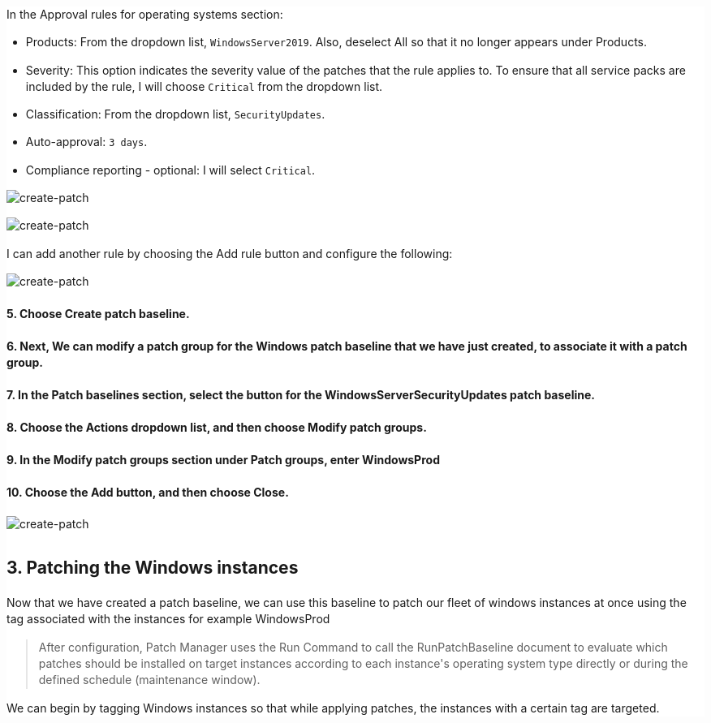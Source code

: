 In the Approval rules for operating systems section:

- Products: From the dropdown list,  `WindowsServer2019`. Also, deselect All so that it no longer appears under Products.

- Severity: This option indicates the severity value of the patches that the rule applies to. To ensure that all service packs are included by the rule, I will choose `Critical` from the dropdown list.

- Classification: From the dropdown list, `SecurityUpdates`.

- Auto-approval: `3 days`.

- Compliance reporting - optional: I will select `Critical`.

![create-patch](/BL-1023/create-patchbase2.png)

![create-patch](/BL-1023/create-patchbase3.png)

I can add another rule by choosing the Add rule button and configure the following:

![create-patch](/BL-1023/create-patchbase4.png)


#### 5. Choose **Create patch baseline**.

#### 6. Next, We can modify a patch group for the Windows patch baseline that we have just created, to associate it with a patch group.

#### 7. In the Patch baselines section, select the button for the WindowsServerSecurityUpdates patch baseline.


#### 8. Choose the Actions dropdown list, and then choose Modify patch groups.

#### 9. In the Modify patch groups section under Patch groups, enter WindowsProd 

#### 10. Choose the Add button, and then choose Close. 

![create-patch](/BL-1023/create-patchbase5.png)

## 3. Patching the Windows instances

Now that we have created a patch baseline, we can use this baseline to patch our fleet of windows instances at once using the tag associated with the instances for example WindowsProd

>After configuration, Patch Manager uses the Run Command to call the RunPatchBaseline document to evaluate which patches should be installed on target instances according to each instance's operating system type directly or during the defined schedule (maintenance window).

We can begin by tagging Windows instances so that while applying patches, the instances with a certain tag are targeted.
